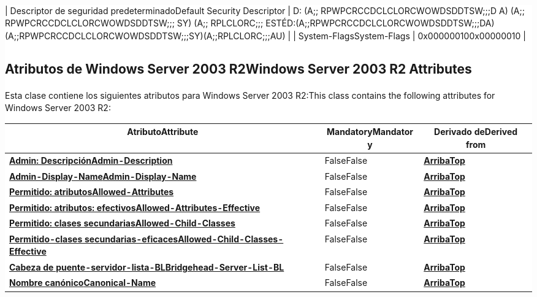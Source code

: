 | <span data-ttu-id="1bf30-468">Descriptor de seguridad predeterminado</span><span class="sxs-lookup"><span data-stu-id="1bf30-468">Default Security Descriptor</span></span> | <span data-ttu-id="1bf30-469">D: (A;; RPWPCRCCDCLCLORCWOWDSDDTSW;;;D A) (A;; RPWPCRCCDCLCLORCWOWDSDDTSW;;; SY) (A;; RPLCLORC;;; ESTÉ</span><span class="sxs-lookup"><span data-stu-id="1bf30-469">D:(A;;RPWPCRCCDCLCLORCWOWDSDDTSW;;;DA)(A;;RPWPCRCCDCLCLORCWOWDSDDTSW;;;SY)(A;;RPLCLORC;;;AU)</span></span> |
| <span data-ttu-id="1bf30-470">System-Flags</span><span class="sxs-lookup"><span data-stu-id="1bf30-470">System-Flags</span></span>                | <span data-ttu-id="1bf30-471">0x00000010</span><span class="sxs-lookup"><span data-stu-id="1bf30-471">0x00000010</span></span>                                                                                   |



## <a name="windows-server-2003-r2-attributes"></a><span data-ttu-id="1bf30-472">Atributos de Windows Server 2003 R2</span><span class="sxs-lookup"><span data-stu-id="1bf30-472">Windows Server 2003 R2 Attributes</span></span>

<span data-ttu-id="1bf30-473">Esta clase contiene los siguientes atributos para Windows Server 2003 R2:</span><span class="sxs-lookup"><span data-stu-id="1bf30-473">This class contains the following attributes for Windows Server 2003 R2:</span></span>



| <span data-ttu-id="1bf30-474">Atributo</span><span class="sxs-lookup"><span data-stu-id="1bf30-474">Attribute</span></span>                                                                   | <span data-ttu-id="1bf30-475">Mandatory</span><span class="sxs-lookup"><span data-stu-id="1bf30-475">Mandatory</span></span> | <span data-ttu-id="1bf30-476">Derivado de</span><span class="sxs-lookup"><span data-stu-id="1bf30-476">Derived from</span></span>                    |
|-----------------------------------------------------------------------------|-----------|---------------------------------|
| [<span data-ttu-id="1bf30-477">**Admin: Descripción**</span><span class="sxs-lookup"><span data-stu-id="1bf30-477">**Admin-Description**</span></span>](a-admindescription.md)                             | <span data-ttu-id="1bf30-478">False</span><span class="sxs-lookup"><span data-stu-id="1bf30-478">False</span></span>     | [<span data-ttu-id="1bf30-479">**Arriba**</span><span class="sxs-lookup"><span data-stu-id="1bf30-479">**Top**</span></span>](c-top.md)<br/> |
| [<span data-ttu-id="1bf30-480">**Admin-Display-Name**</span><span class="sxs-lookup"><span data-stu-id="1bf30-480">**Admin-Display-Name**</span></span>](a-admindisplayname.md)                            | <span data-ttu-id="1bf30-481">False</span><span class="sxs-lookup"><span data-stu-id="1bf30-481">False</span></span>     | [<span data-ttu-id="1bf30-482">**Arriba**</span><span class="sxs-lookup"><span data-stu-id="1bf30-482">**Top**</span></span>](c-top.md)<br/> |
| [<span data-ttu-id="1bf30-483">**Permitido: atributos**</span><span class="sxs-lookup"><span data-stu-id="1bf30-483">**Allowed-Attributes**</span></span>](a-allowedattributes.md)                           | <span data-ttu-id="1bf30-484">False</span><span class="sxs-lookup"><span data-stu-id="1bf30-484">False</span></span>     | [<span data-ttu-id="1bf30-485">**Arriba**</span><span class="sxs-lookup"><span data-stu-id="1bf30-485">**Top**</span></span>](c-top.md)<br/> |
| [<span data-ttu-id="1bf30-486">**Permitido: atributos: efectivos**</span><span class="sxs-lookup"><span data-stu-id="1bf30-486">**Allowed-Attributes-Effective**</span></span>](a-allowedattributeseffective.md)        | <span data-ttu-id="1bf30-487">False</span><span class="sxs-lookup"><span data-stu-id="1bf30-487">False</span></span>     | [<span data-ttu-id="1bf30-488">**Arriba**</span><span class="sxs-lookup"><span data-stu-id="1bf30-488">**Top**</span></span>](c-top.md)<br/> |
| [<span data-ttu-id="1bf30-489">**Permitido: clases secundarias**</span><span class="sxs-lookup"><span data-stu-id="1bf30-489">**Allowed-Child-Classes**</span></span>](a-allowedchildclasses.md)                      | <span data-ttu-id="1bf30-490">False</span><span class="sxs-lookup"><span data-stu-id="1bf30-490">False</span></span>     | [<span data-ttu-id="1bf30-491">**Arriba**</span><span class="sxs-lookup"><span data-stu-id="1bf30-491">**Top**</span></span>](c-top.md)<br/> |
| [<span data-ttu-id="1bf30-492">**Permitido-clases secundarias-eficaces**</span><span class="sxs-lookup"><span data-stu-id="1bf30-492">**Allowed-Child-Classes-Effective**</span></span>](a-allowedchildclasseseffective.md)   | <span data-ttu-id="1bf30-493">False</span><span class="sxs-lookup"><span data-stu-id="1bf30-493">False</span></span>     | [<span data-ttu-id="1bf30-494">**Arriba**</span><span class="sxs-lookup"><span data-stu-id="1bf30-494">**Top**</span></span>](c-top.md)<br/> |
| [<span data-ttu-id="1bf30-495">**Cabeza de puente-servidor-lista-BL**</span><span class="sxs-lookup"><span data-stu-id="1bf30-495">**Bridgehead-Server-List-BL**</span></span>](a-bridgeheadserverlistbl.md)               | <span data-ttu-id="1bf30-496">False</span><span class="sxs-lookup"><span data-stu-id="1bf30-496">False</span></span>     | [<span data-ttu-id="1bf30-497">**Arriba**</span><span class="sxs-lookup"><span data-stu-id="1bf30-497">**Top**</span></span>](c-top.md)<br/> |
| [<span data-ttu-id="1bf30-498">**Nombre canónico**</span><span class="sxs-lookup"><span data-stu-id="1bf30-498">**Canonical-Name**</span></span>](a-canonicalname.md)                                   | <span data-ttu-id="1bf30-499">False</span><span class="sxs-lookup"><span data-stu-id="1bf30-499">False</span></span>     | [<span data-ttu-id="1bf30-500">**Arriba**</span><span class="sxs-lookup"><span data-stu-id="1bf30-500">**Top**</span></span>](c-top.md)<br/> |